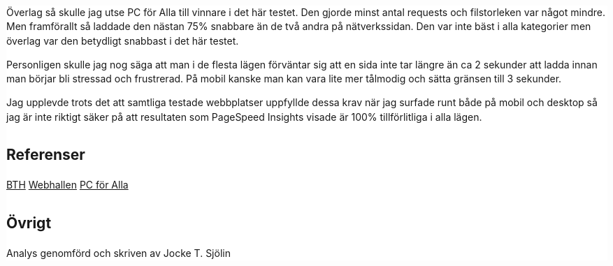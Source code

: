 Överlag så skulle jag utse PC för Alla till vinnare i det här testet. Den gjorde minst antal requests och filstorleken var något mindre. Men framförallt så laddade den nästan 75% snabbare än de två andra på nätverkssidan. Den var inte bäst i alla kategorier men överlag var den betydligt snabbast i det här testet.

Personligen skulle jag nog säga att man i de flesta lägen förväntar sig att en sida inte tar längre än ca 2 sekunder att ladda innan man börjar bli stressad och frustrerad. På mobil kanske man kan vara lite mer tålmodig och sätta gränsen till 3 sekunder. 

Jag upplevde trots det att samtliga testade webbplatser uppfyllde dessa krav när jag surfade runt både på mobil och desktop så jag är inte riktigt säker på att resultaten som PageSpeed Insights visade är 100% tillförlitliga i alla lägen.

## Referenser
<a href="https://bth.se/" class="reference">BTH</a>
<a href="https://www.webhallen.com/se/" class="reference">Webhallen</a>
<a href="https://pcforalla.idg.se/" class="reference">PC för Alla</a>

## Övrigt
Analys genomförd och skriven av Jocke T. Sjölin